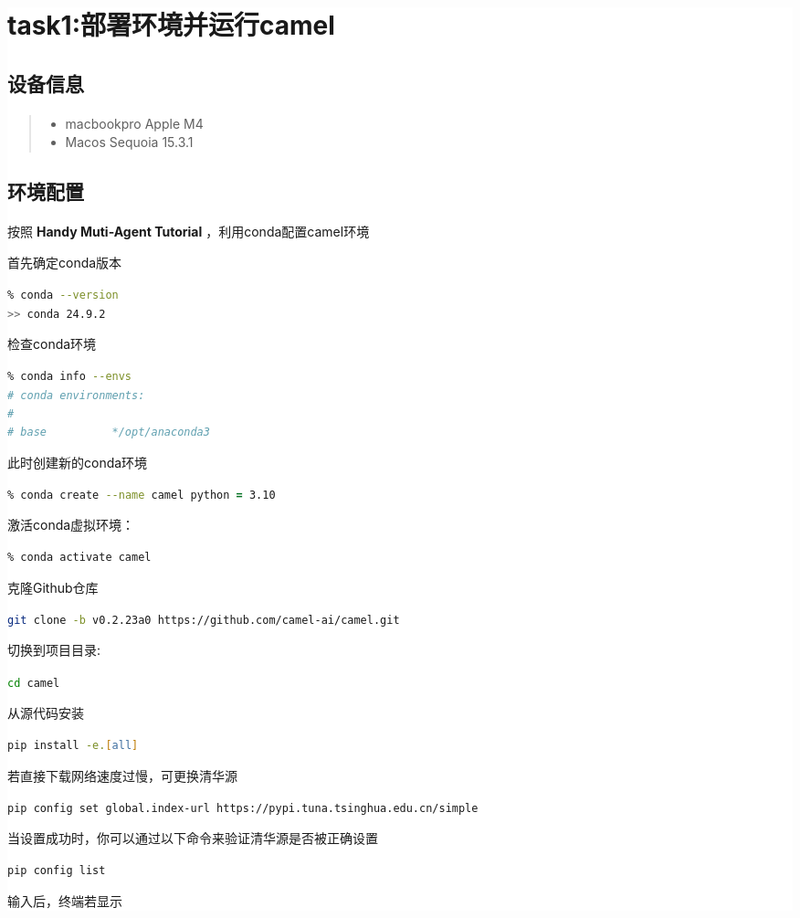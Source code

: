 <h1>task1:部署环境并运行camel</h1>

<h2>设备信息</h2>

> - macbookpro Apple M4
> - Macos Sequoia 15.3.1

<h2>环境配置</h2>

按照 **Handy Muti-Agent Tutorial** ，利用conda配置camel环境

首先确定conda版本
```zsh
% conda --version
>> conda 24.9.2
```
检查conda环境

```zsh
% conda info --envs
# conda environments:
#
# base          */opt/anaconda3
```

此时创建新的conda环境

```zsh 
% conda create --name camel python = 3.10 
```

激活conda虚拟环境：

```zsh
% conda activate camel
```

克隆Github仓库

```zsh
git clone -b v0.2.23a0 https://github.com/camel-ai/camel.git
```
切换到项目目录:

```zsh
cd camel 
```

从源代码安装
```zsh 
pip install -e.[all]

```

若直接下载网络速度过慢，可更换清华源
```zsh 
pip config set global.index-url https://pypi.tuna.tsinghua.edu.cn/simple
```
当设置成功时，你可以通过以下命令来验证清华源是否被正确设置

```zsh 
pip config list
```
输入后，终端若显示
